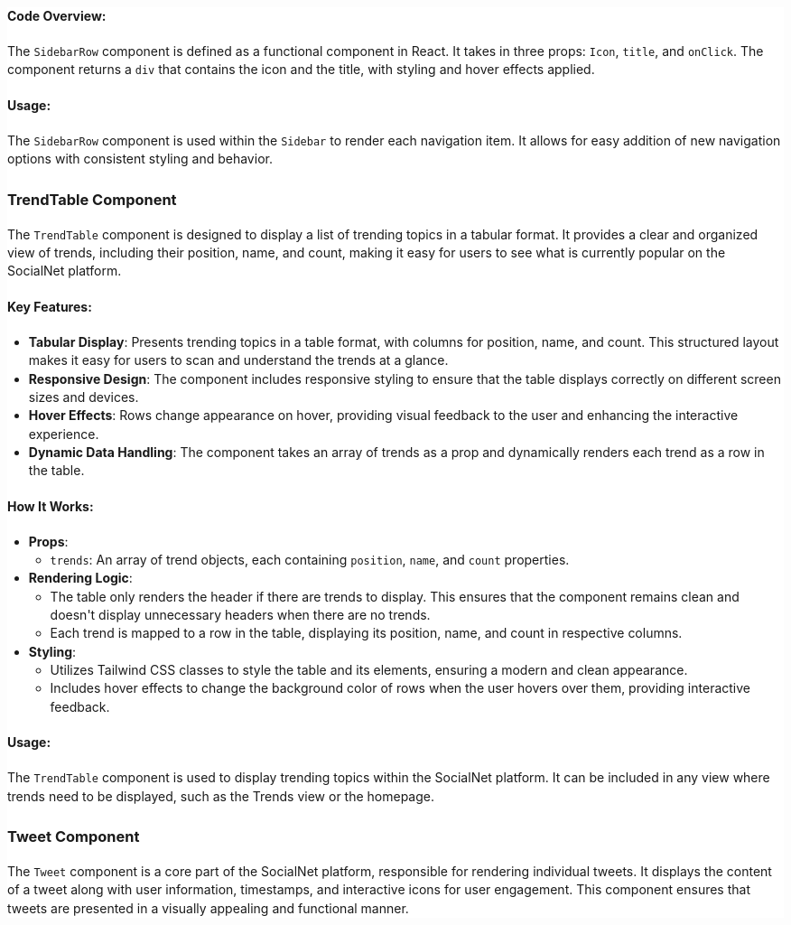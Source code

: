 #### Code Overview:

The `SidebarRow` component is defined as a functional component in React. It takes in three props: `Icon`, `title`, and `onClick`. The component returns a `div` that contains the icon and the title, with styling and hover effects applied.

#### Usage:

The `SidebarRow` component is used within the `Sidebar` to render each navigation item. It allows for easy addition of new navigation options with consistent styling and behavior.

### TrendTable Component

The `TrendTable` component is designed to display a list of trending topics in a tabular format. It provides a clear and organized view of trends, including their position, name, and count, making it easy for users to see what is currently popular on the SocialNet platform.

#### Key Features:

- **Tabular Display**: Presents trending topics in a table format, with columns for position, name, and count. This structured layout makes it easy for users to scan and understand the trends at a glance.
- **Responsive Design**: The component includes responsive styling to ensure that the table displays correctly on different screen sizes and devices.
- **Hover Effects**: Rows change appearance on hover, providing visual feedback to the user and enhancing the interactive experience.
- **Dynamic Data Handling**: The component takes an array of trends as a prop and dynamically renders each trend as a row in the table.

#### How It Works:

- **Props**: 
  - `trends`: An array of trend objects, each containing `position`, `name`, and `count` properties.
- **Rendering Logic**:
  - The table only renders the header if there are trends to display. This ensures that the component remains clean and doesn't display unnecessary headers when there are no trends.
  - Each trend is mapped to a row in the table, displaying its position, name, and count in respective columns.
- **Styling**: 
  - Utilizes Tailwind CSS classes to style the table and its elements, ensuring a modern and clean appearance.
  - Includes hover effects to change the background color of rows when the user hovers over them, providing interactive feedback.

#### Usage:

The `TrendTable` component is used to display trending topics within the SocialNet platform. It can be included in any view where trends need to be displayed, such as the Trends view or the homepage.

### Tweet Component

The `Tweet` component is a core part of the SocialNet platform, responsible for rendering individual tweets. It displays the content of a tweet along with user information, timestamps, and interactive icons for user engagement. This component ensures that tweets are presented in a visually appealing and functional manner.
